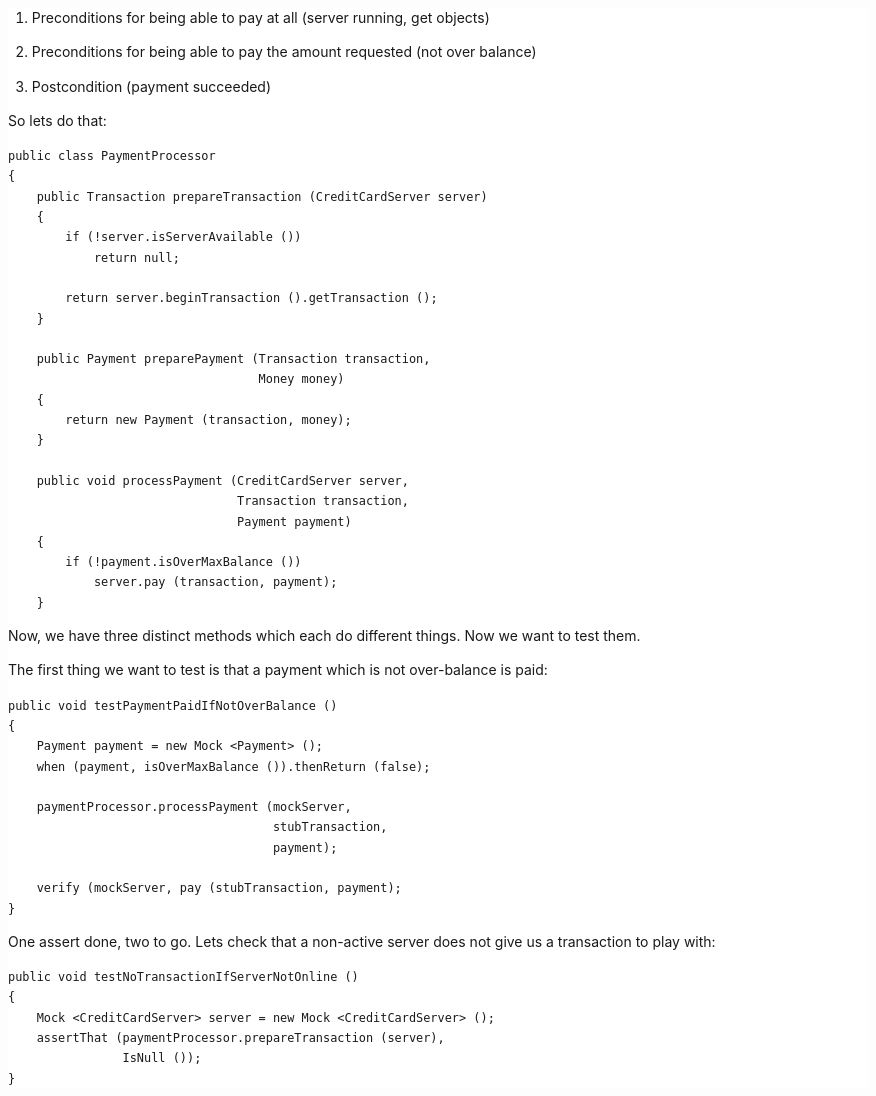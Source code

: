 	
  1. Preconditions for being able to pay at all (server running, get objects)

	
  2. Preconditions for being able to pay the amount requested (not over balance)

	
  3. Postcondition (payment succeeded)


So lets do that:

    
    public class PaymentProcessor
    {
        public Transaction prepareTransaction (CreditCardServer server)
        {
            if (!server.isServerAvailable ())
                return null;
    
            return server.beginTransaction ().getTransaction ();
        }
    
        public Payment preparePayment (Transaction transaction,
                                       Money money)
        {
            return new Payment (transaction, money);
        }
    
        public void processPayment (CreditCardServer server,
                                    Transaction transaction,
                                    Payment payment)
        {
            if (!payment.isOverMaxBalance ())
                server.pay (transaction, payment);
        }


Now, we have three distinct methods which each do different things. Now we want to test them.

The first thing we want to test is that a payment which is not over-balance is paid:

    
    public void testPaymentPaidIfNotOverBalance ()
    {
        Payment payment = new Mock <Payment> ();
        when (payment, isOverMaxBalance ()).thenReturn (false);
    
        paymentProcessor.processPayment (mockServer,
                                         stubTransaction,
                                         payment);
    
        verify (mockServer, pay (stubTransaction, payment);
    }


One assert done, two to go. Lets check that a non-active server does not give us a transaction to play with:

    
    public void testNoTransactionIfServerNotOnline ()
    {
        Mock <CreditCardServer> server = new Mock <CreditCardServer> ();
        assertThat (paymentProcessor.prepareTransaction (server),
                    IsNull ());
    }
